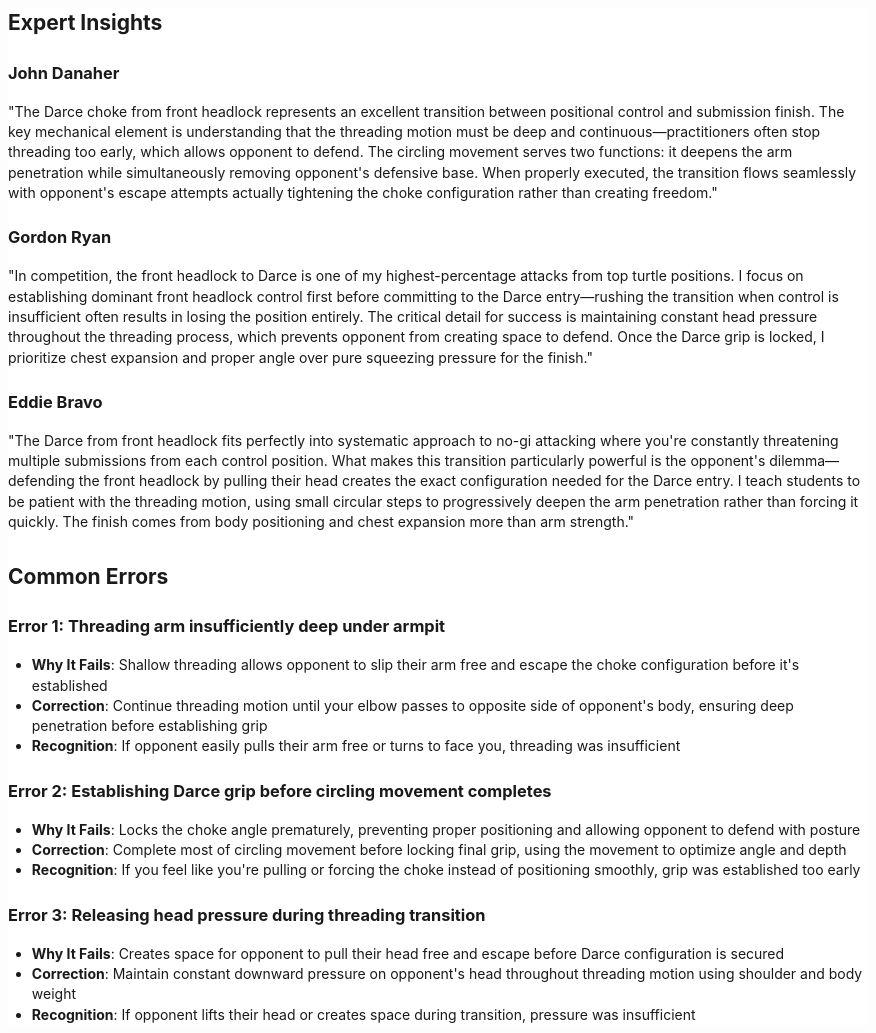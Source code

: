 ## Expert Insights

### John Danaher
"The Darce choke from front headlock represents an excellent transition between positional control and submission finish. The key mechanical element is understanding that the threading motion must be deep and continuous—practitioners often stop threading too early, which allows opponent to defend. The circling movement serves two functions: it deepens the arm penetration while simultaneously removing opponent's defensive base. When properly executed, the transition flows seamlessly with opponent's escape attempts actually tightening the choke configuration rather than creating freedom."

### Gordon Ryan
"In competition, the front headlock to Darce is one of my highest-percentage attacks from top turtle positions. I focus on establishing dominant front headlock control first before committing to the Darce entry—rushing the transition when control is insufficient often results in losing the position entirely. The critical detail for success is maintaining constant head pressure throughout the threading process, which prevents opponent from creating space to defend. Once the Darce grip is locked, I prioritize chest expansion and proper angle over pure squeezing pressure for the finish."

### Eddie Bravo
"The Darce from front headlock fits perfectly into systematic approach to no-gi attacking where you're constantly threatening multiple submissions from each control position. What makes this transition particularly powerful is the opponent's dilemma—defending the front headlock by pulling their head creates the exact configuration needed for the Darce entry. I teach students to be patient with the threading motion, using small circular steps to progressively deepen the arm penetration rather than forcing it quickly. The finish comes from body positioning and chest expansion more than arm strength."

## Common Errors

### Error 1: Threading arm insufficiently deep under armpit
- **Why It Fails**: Shallow threading allows opponent to slip their arm free and escape the choke configuration before it's established
- **Correction**: Continue threading motion until your elbow passes to opposite side of opponent's body, ensuring deep penetration before establishing grip
- **Recognition**: If opponent easily pulls their arm free or turns to face you, threading was insufficient

### Error 2: Establishing Darce grip before circling movement completes
- **Why It Fails**: Locks the choke angle prematurely, preventing proper positioning and allowing opponent to defend with posture
- **Correction**: Complete most of circling movement before locking final grip, using the movement to optimize angle and depth
- **Recognition**: If you feel like you're pulling or forcing the choke instead of positioning smoothly, grip was established too early

### Error 3: Releasing head pressure during threading transition
- **Why It Fails**: Creates space for opponent to pull their head free and escape before Darce configuration is secured
- **Correction**: Maintain constant downward pressure on opponent's head throughout threading motion using shoulder and body weight
- **Recognition**: If opponent lifts their head or creates space during transition, pressure was insufficient
